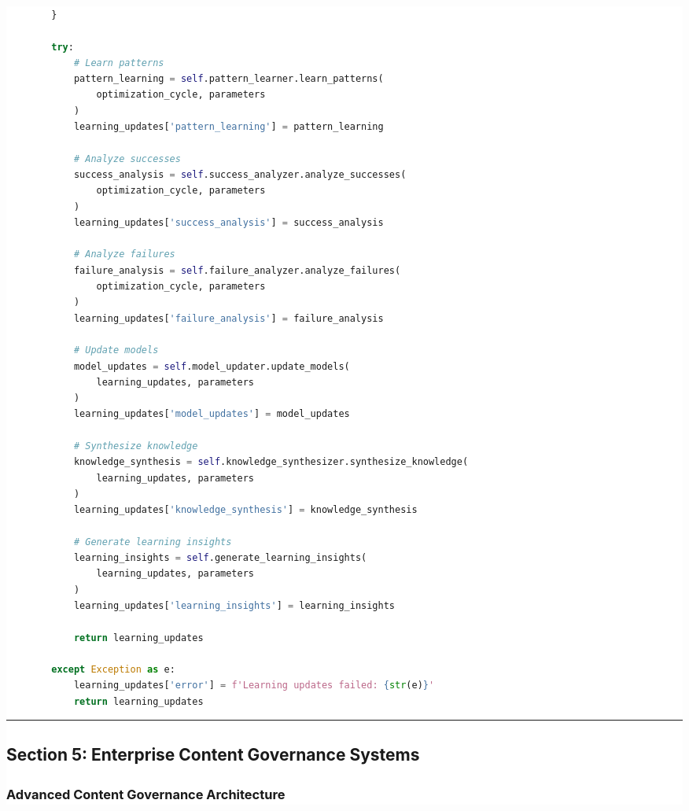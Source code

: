 ```python
        }
        
        try:
            # Learn patterns
            pattern_learning = self.pattern_learner.learn_patterns(
                optimization_cycle, parameters
            )
            learning_updates['pattern_learning'] = pattern_learning
            
            # Analyze successes
            success_analysis = self.success_analyzer.analyze_successes(
                optimization_cycle, parameters
            )
            learning_updates['success_analysis'] = success_analysis
            
            # Analyze failures
            failure_analysis = self.failure_analyzer.analyze_failures(
                optimization_cycle, parameters
            )
            learning_updates['failure_analysis'] = failure_analysis
            
            # Update models
            model_updates = self.model_updater.update_models(
                learning_updates, parameters
            )
            learning_updates['model_updates'] = model_updates
            
            # Synthesize knowledge
            knowledge_synthesis = self.knowledge_synthesizer.synthesize_knowledge(
                learning_updates, parameters
            )
            learning_updates['knowledge_synthesis'] = knowledge_synthesis
            
            # Generate learning insights
            learning_insights = self.generate_learning_insights(
                learning_updates, parameters
            )
            learning_updates['learning_insights'] = learning_insights
            
            return learning_updates
            
        except Exception as e:
            learning_updates['error'] = f'Learning updates failed: {str(e)}'
            return learning_updates
```

---

## Section 5: Enterprise Content Governance Systems

### Advanced Content Governance Architecture
